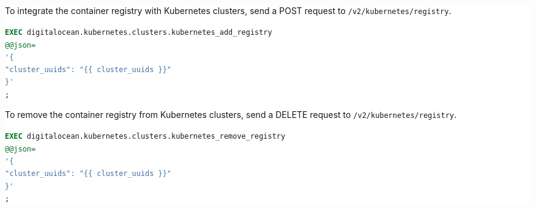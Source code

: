 To integrate the container registry with Kubernetes clusters, send a POST request to `/v2/kubernetes/registry`.

```sql
EXEC digitalocean.kubernetes.clusters.kubernetes_add_registry 
@@json=
'{
"cluster_uuids": "{{ cluster_uuids }}"
}'
;
```
</TabItem>
<TabItem value="kubernetes_remove_registry">

To remove the container registry from Kubernetes clusters, send a DELETE request to `/v2/kubernetes/registry`.

```sql
EXEC digitalocean.kubernetes.clusters.kubernetes_remove_registry 
@@json=
'{
"cluster_uuids": "{{ cluster_uuids }}"
}'
;
```
</TabItem>
</Tabs>
